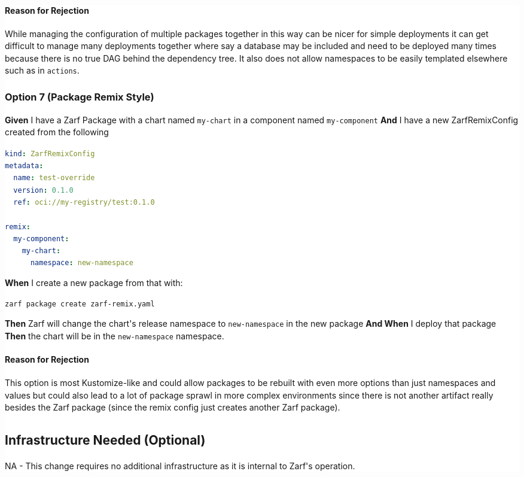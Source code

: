 #### Reason for Rejection

While managing the configuration of multiple packages together in this way can be nicer for simple deployments it can get difficult to manage many deployments together where say a database may be included and need to be deployed many times because there is no true DAG behind the dependency tree.  It also does not allow namespaces to be easily templated elsewhere such as in `actions`.

### Option 7 (Package Remix Style)

**Given** I have a Zarf Package with a chart named `my-chart` in a component named `my-component`
**And** I have a new ZarfRemixConfig created from the following
```yaml
kind: ZarfRemixConfig
metadata:
  name: test-override
  version: 0.1.0
  ref: oci://my-registry/test:0.1.0
    
remix:
  my-component:
    my-chart:
      namespace: new-namespace
```
**When** I create a new package from that with:
```bash
zarf package create zarf-remix.yaml
```
**Then** Zarf will change the chart's release namespace to `new-namespace` in the new package
**And When** I deploy that package
**Then** the chart will be in the `new-namespace` namespace.

#### Reason for Rejection

This option is most Kustomize-like and could allow packages to be rebuilt with even more options than just namespaces and values but could also lead to a lot of package sprawl in more complex environments since there is not another artifact really besides the Zarf package (since the remix config just creates another Zarf package).

## Infrastructure Needed (Optional)

NA - This change requires no additional infrastructure as it is internal to Zarf's operation.
